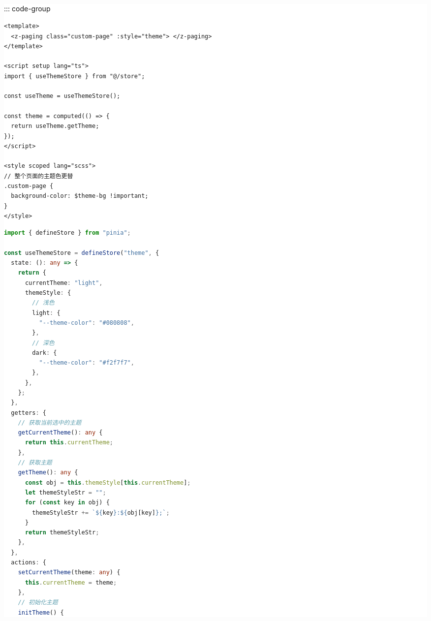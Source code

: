 ::: code-group

```vue [src/pages/tab/home/index.vue]
<template>
  <z-paging class="custom-page" :style="theme"> </z-paging>
</template>

<script setup lang="ts">
import { useThemeStore } from "@/store";

const useTheme = useThemeStore();

const theme = computed(() => {
  return useTheme.getTheme;
});
</script>

<style scoped lang="scss">
// 整个页面的主题色更替
.custom-page {
  background-color: $theme-bg !important;
}
</style>
```

```ts [src/store/modules/theme/index.ts]
import { defineStore } from "pinia";

const useThemeStore = defineStore("theme", {
  state: (): any => {
    return {
      currentTheme: "light",
      themeStyle: {
        // 浅色
        light: {
          "--theme-color": "#080808",
        },
        // 深色
        dark: {
          "--theme-color": "#f2f7f7",
        },
      },
    };
  },
  getters: {
    // 获取当前选中的主题
    getCurrentTheme(): any {
      return this.currentTheme;
    },
    // 获取主题
    getTheme(): any {
      const obj = this.themeStyle[this.currentTheme];
      let themeStyleStr = "";
      for (const key in obj) {
        themeStyleStr += `${key}:${obj[key]};`;
      }
      return themeStyleStr;
    },
  },
  actions: {
    setCurrentTheme(theme: any) {
      this.currentTheme = theme;
    },
    // 初始化主题
    initTheme() {
```